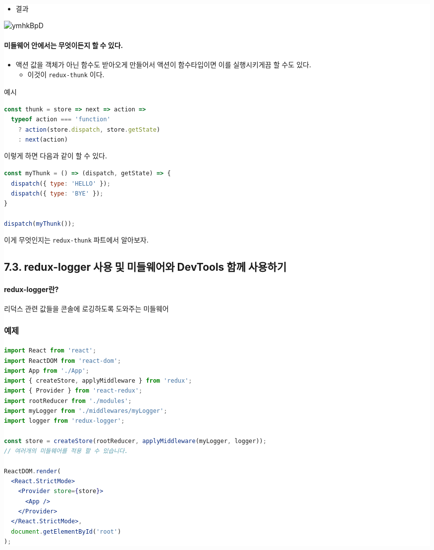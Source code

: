 

- 결과

![ymhkBpD](https://i.imgur.com/ymhkBpD.png)



#### 미들웨어 안에서는 무엇이든지 할 수 있다.

- 액션 값을 객체가 아닌 함수도 받아오게 만들어서 액션이 함수타입이면 이를 실행시키게끔 할 수도 있다.
  - 이것이 `redux-thunk` 이다.



예시

```js
const thunk = store => next => action =>
  typeof action === 'function'
    ? action(store.dispatch, store.getState)
    : next(action)
```

이렇게 하면 다음과 같이 할 수 있다.

```js
const myThunk = () => (dispatch, getState) => {
  dispatch({ type: 'HELLO' });
  dispatch({ type: 'BYE' });
}

dispatch(myThunk());
```



이게 무엇인지는 `redux-thunk` 파트에서 알아보자.



## 7.3. redux-logger 사용 및 미들웨어와 DevTools 함께 사용하기

#### redux-logger란?

리덕스 관련 값들을 콘솔에 로깅하도록 도와주는 미들웨어



### 예제

```jsx
import React from 'react';
import ReactDOM from 'react-dom';
import App from './App';
import { createStore, applyMiddleware } from 'redux';
import { Provider } from 'react-redux';
import rootReducer from './modules';
import myLogger from './middlewares/myLogger';
import logger from 'redux-logger';

const store = createStore(rootReducer, applyMiddleware(myLogger, logger)); 
// 여러개의 미들웨어를 적용 할 수 있습니다.

ReactDOM.render(
  <React.StrictMode>
    <Provider store={store}>
      <App />
    </Provider>
  </React.StrictMode>,
  document.getElementById('root')
);
```